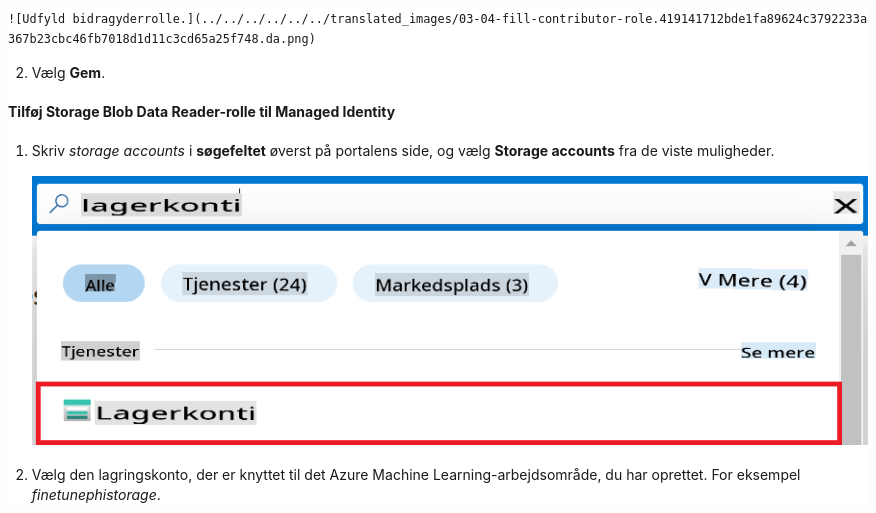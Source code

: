     ![Udfyld bidragyderrolle.](../../../../../../translated_images/03-04-fill-contributor-role.419141712bde1fa89624c3792233a367b23cbc46fb7018d1d11c3cd65a25f748.da.png)

2. Vælg **Gem**.

#### Tilføj Storage Blob Data Reader-rolle til Managed Identity

1. Skriv *storage accounts* i **søgefeltet** øverst på portalens side, og vælg **Storage accounts** fra de viste muligheder.

    ![Skriv storage accounts.](../../../../../../translated_images/03-05-type-storage-accounts.026e03a619ba23f474f9d704cd9050335df48aab7253eb17729da506baf2056b.da.png)

1. Vælg den lagringskonto, der er knyttet til det Azure Machine Learning-arbejdsområde, du har oprettet. For eksempel *finetunephistorage*.
